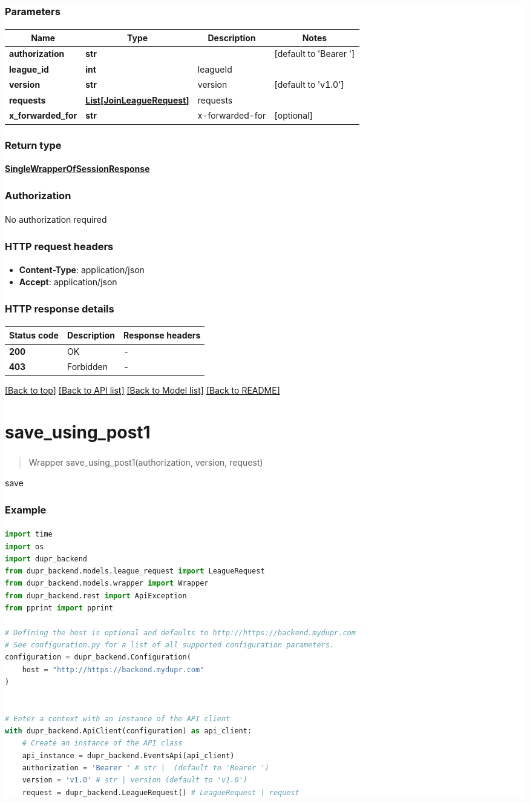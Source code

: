 

### Parameters

Name | Type | Description  | Notes
------------- | ------------- | ------------- | -------------
 **authorization** | **str**|  | [default to &#39;Bearer &#39;]
 **league_id** | **int**| leagueId | 
 **version** | **str**| version | [default to &#39;v1.0&#39;]
 **requests** | [**List[JoinLeagueRequest]**](JoinLeagueRequest.md)| requests | 
 **x_forwarded_for** | **str**| x-forwarded-for | [optional] 

### Return type

[**SingleWrapperOfSessionResponse**](SingleWrapperOfSessionResponse.md)

### Authorization

No authorization required

### HTTP request headers

 - **Content-Type**: application/json
 - **Accept**: application/json

### HTTP response details
| Status code | Description | Response headers |
|-------------|-------------|------------------|
**200** | OK |  -  |
**403** | Forbidden |  -  |

[[Back to top]](#) [[Back to API list]](../README.md#documentation-for-api-endpoints) [[Back to Model list]](../README.md#documentation-for-models) [[Back to README]](../README.md)

# **save_using_post1**
> Wrapper save_using_post1(authorization, version, request)

save

### Example

```python
import time
import os
import dupr_backend
from dupr_backend.models.league_request import LeagueRequest
from dupr_backend.models.wrapper import Wrapper
from dupr_backend.rest import ApiException
from pprint import pprint

# Defining the host is optional and defaults to http://https://backend.mydupr.com
# See configuration.py for a list of all supported configuration parameters.
configuration = dupr_backend.Configuration(
    host = "http://https://backend.mydupr.com"
)


# Enter a context with an instance of the API client
with dupr_backend.ApiClient(configuration) as api_client:
    # Create an instance of the API class
    api_instance = dupr_backend.EventsApi(api_client)
    authorization = 'Bearer ' # str |  (default to 'Bearer ')
    version = 'v1.0' # str | version (default to 'v1.0')
    request = dupr_backend.LeagueRequest() # LeagueRequest | request

```